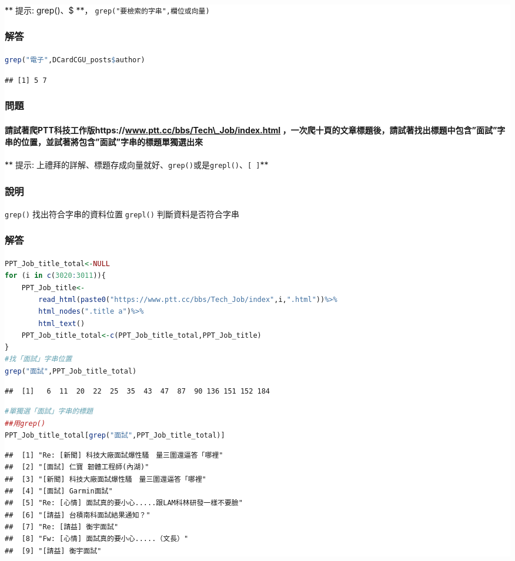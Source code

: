 \*\* 提示: grep()、$ \*\*， `grep("要檢索的字串",欄位或向量)`

### 解答

``` r
grep("電子",DCardCGU_posts$author)
```

    ## [1] 5 7

### 問題

#### 請試著爬PTT科技工作版https://www.ptt.cc/bbs/Tech\_Job/index.html ，一次爬十頁的文章標題後，請試著找出標題中包含”面試”字串的位置，並試著將包含”面試”字串的標題單獨選出來

\*\* 提示: 上禮拜的詳解、標題存成向量就好、`grep()`或是`grepl()`、`[ ]`\*\*

### 說明

`grep()` 找出符合字串的資料位置 `grepl()` 判斷資料是否符合字串

### 解答

``` r
PPT_Job_title_total<-NULL
for (i in c(3020:3011)){
    PPT_Job_title<-
        read_html(paste0("https://www.ptt.cc/bbs/Tech_Job/index",i,".html"))%>%
        html_nodes(".title a")%>%
        html_text()
    PPT_Job_title_total<-c(PPT_Job_title_total,PPT_Job_title)
}
#找「面試」字串位置
grep("面試",PPT_Job_title_total)
```

    ##  [1]   6  11  20  22  25  35  43  47  87  90 136 151 152 184

``` r
#單獨選「面試」字串的標題
##用grep()
PPT_Job_title_total[grep("面試",PPT_Job_title_total)]
```

    ##  [1] "Re: [新聞] 科技大廠面試爆性騷　量三圍還逼答「哪裡"    
    ##  [2] "[面試] 仁寶 韌體工程師(內湖)"                         
    ##  [3] "[新聞] 科技大廠面試爆性騷　量三圍還逼答「哪裡"        
    ##  [4] "[面試] Garmin面試"                                    
    ##  [5] "Re: [心情] 面試真的要小心.....跟LAM科林研發一樣不要臉"
    ##  [6] "[請益] 台積南科面試結果通知？"                        
    ##  [7] "Re: [請益] 衡宇面試"                                  
    ##  [8] "Fw: [心情] 面試真的要小心.....（文長）"               
    ##  [9] "[請益] 衡宇面試"                                      